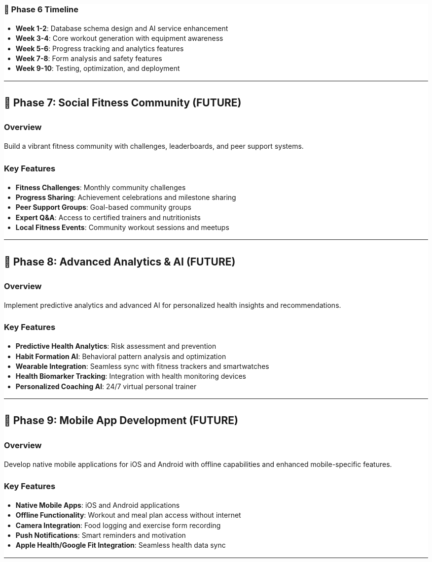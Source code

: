 ### **📅 Phase 6 Timeline**
- **Week 1-2**: Database schema design and AI service enhancement
- **Week 3-4**: Core workout generation with equipment awareness
- **Week 5-6**: Progress tracking and analytics features
- **Week 7-8**: Form analysis and safety features
- **Week 9-10**: Testing, optimization, and deployment

---

## 🎯 **Phase 7: Social Fitness Community** (FUTURE)

### **Overview**
Build a vibrant fitness community with challenges, leaderboards, and peer support systems.

### **Key Features**
- **Fitness Challenges**: Monthly community challenges
- **Progress Sharing**: Achievement celebrations and milestone sharing
- **Peer Support Groups**: Goal-based community groups
- **Expert Q&A**: Access to certified trainers and nutritionists
- **Local Fitness Events**: Community workout sessions and meetups

---

## 🔮 **Phase 8: Advanced Analytics & AI** (FUTURE)

### **Overview**
Implement predictive analytics and advanced AI for personalized health insights and recommendations.

### **Key Features**
- **Predictive Health Analytics**: Risk assessment and prevention
- **Habit Formation AI**: Behavioral pattern analysis and optimization
- **Wearable Integration**: Seamless sync with fitness trackers and smartwatches
- **Health Biomarker Tracking**: Integration with health monitoring devices
- **Personalized Coaching AI**: 24/7 virtual personal trainer

---

## 📱 **Phase 9: Mobile App Development** (FUTURE)

### **Overview**
Develop native mobile applications for iOS and Android with offline capabilities and enhanced mobile-specific features.

### **Key Features**
- **Native Mobile Apps**: iOS and Android applications
- **Offline Functionality**: Workout and meal plan access without internet
- **Camera Integration**: Food logging and exercise form recording
- **Push Notifications**: Smart reminders and motivation
- **Apple Health/Google Fit Integration**: Seamless health data sync

---